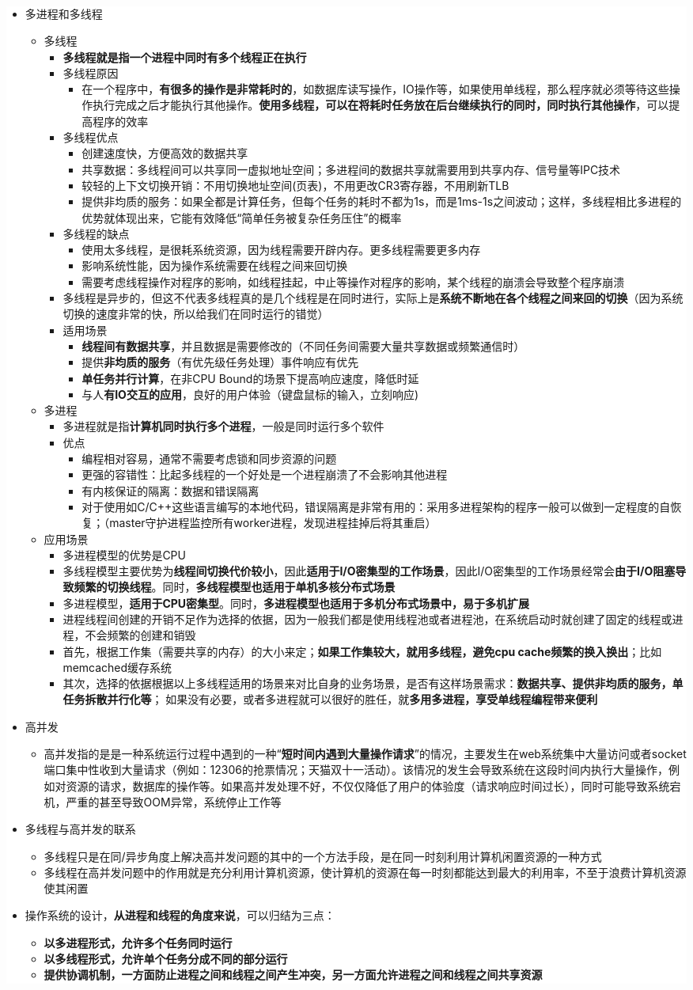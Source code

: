 * 多进程和多线程

  * 多线程
    * **多线程就是指一个进程中同时有多个线程正在执行**
    * 多线程原因
      * 在一个程序中，**有很多的操作是非常耗时的**，如数据库读写操作，IO操作等，如果使用单线程，那么程序就必须等待这些操作执行完成之后才能执行其他操作。**使用多线程，可以在将耗时任务放在后台继续执行的同时，同时执行其他操作**，可以提高程序的效率
    * 多线程优点
      * 创建速度快，方便高效的数据共享
      * 共享数据：多线程间可以共享同一虚拟地址空间；多进程间的数据共享就需要用到共享内存、信号量等IPC技术
      * 较轻的上下文切换开销：不用切换地址空间(页表)，不用更改CR3寄存器，不用刷新TLB
      * 提供非均质的服务：如果全都是计算任务，但每个任务的耗时不都为1s，而是1ms-1s之间波动；这样，多线程相比多进程的优势就体现出来，它能有效降低“简单任务被复杂任务压住”的概率
    * 多线程的缺点
      * 使用太多线程，是很耗系统资源，因为线程需要开辟内存。更多线程需要更多内存
      * 影响系统性能，因为操作系统需要在线程之间来回切换
      * 需要考虑线程操作对程序的影响，如线程挂起，中止等操作对程序的影响，某个线程的崩溃会导致整个程序崩溃
    * 多线程是异步的，但这不代表多线程真的是几个线程是在同时进行，实际上是**系统不断地在各个线程之间来回的切换**（因为系统切换的速度非常的快，所以给我们在同时运行的错觉）
    * 适用场景
      * **线程间有数据共享**，并且数据是需要修改的（不同任务间需要大量共享数据或频繁通信时）
      * 提供**非均质的服务**（有优先级任务处理）事件响应有优先
      * **单任务并行计算**，在非CPU Bound的场景下提高响应速度，降低时延
      * 与人**有IO交互的应用**，良好的用户体验（键盘鼠标的输入，立刻响应)
  * 多进程
    * 多进程就是指**计算机同时执行多个进程**，一般是同时运行多个软件
    * 优点
      * 编程相对容易，通常不需要考虑锁和同步资源的问题
      * 更强的容错性：比起多线程的一个好处是一个进程崩溃了不会影响其他进程
      * 有内核保证的隔离：数据和错误隔离
      * 对于使用如C/C++这些语言编写的本地代码，错误隔离是非常有用的：采用多进程架构的程序一般可以做到一定程度的自恢复；（master守护进程监控所有worker进程，发现进程挂掉后将其重启）
  * 应用场景
    * 多进程模型的优势是CPU
    * 多线程模型主要优势为**线程间切换代价较小**，因此**适用于I/O密集型的工作场景**，因此I/O密集型的工作场景经常会**由于I/O阻塞导致频繁的切换线程**。同时，**多线程模型也适用于单机多核分布式场景**
    * 多进程模型，**适用于CPU密集型**。同时，**多进程模型也适用于多机分布式场景中，易于多机扩展**
    * 进程线程间创建的开销不足作为选择的依据，因为一般我们都是使用线程池或者进程池，在系统启动时就创建了固定的线程或进程，不会频繁的创建和销毁
    * 首先，根据工作集（需要共享的内存）的大小来定；**如果工作集较大，就用多线程，避免cpu cache频繁的换入换出**；比如memcached缓存系统
    * 其次，选择的依据根据以上多线程适用的场景来对比自身的业务场景，是否有这样场景需求：**数据共享、提供非均质的服务，单任务拆散并行化等**；
      如果没有必要，或者多进程就可以很好的胜任，就**多用多进程，享受单线程编程带来便利**
  
* 高并发

  * 高并发指的是是一种系统运行过程中遇到的一种“**短时间内遇到大量操作请求**”的情况，主要发生在web系统集中大量访问或者socket端口集中性收到大量请求（例如：12306的抢票情况；天猫双十一活动）。该情况的发生会导致系统在这段时间内执行大量操作，例如对资源的请求，数据库的操作等。如果高并发处理不好，不仅仅降低了用户的体验度（请求响应时间过长），同时可能导致系统宕机，严重的甚至导致OOM异常，系统停止工作等

* 多线程与高并发的联系

  * 多线程只是在同/异步角度上解决高并发问题的其中的一个方法手段，是在同一时刻利用计算机闲置资源的一种方式
  * 多线程在高并发问题中的作用就是充分利用计算机资源，使计算机的资源在每一时刻都能达到最大的利用率，不至于浪费计算机资源使其闲置

* 操作系统的设计，**从进程和线程的角度来说**，可以归结为三点：

  - **以多进程形式，允许多个任务同时运行**
  - **以多线程形式，允许单个任务分成不同的部分运行**
  - **提供协调机制，一方面防止进程之间和线程之间产生冲突，另一方面允许进程之间和线程之间共享资源**

